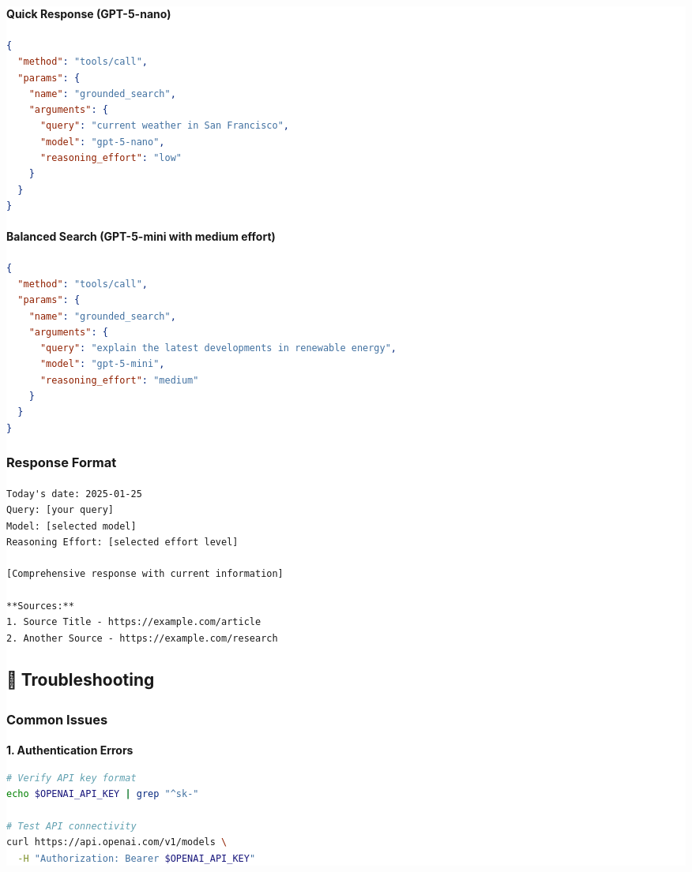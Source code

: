 #### Quick Response (GPT-5-nano)
```json
{
  "method": "tools/call",
  "params": {
    "name": "grounded_search",
    "arguments": {
      "query": "current weather in San Francisco",
      "model": "gpt-5-nano",
      "reasoning_effort": "low"
    }
  }
}
```

#### Balanced Search (GPT-5-mini with medium effort)
```json
{
  "method": "tools/call",
  "params": {
    "name": "grounded_search",
    "arguments": {
      "query": "explain the latest developments in renewable energy",
      "model": "gpt-5-mini",
      "reasoning_effort": "medium"
    }
  }
}
```

### Response Format
```
Today's date: 2025-01-25
Query: [your query]
Model: [selected model]
Reasoning Effort: [selected effort level]

[Comprehensive response with current information]

**Sources:**
1. Source Title - https://example.com/article
2. Another Source - https://example.com/research
```

## 🔧 Troubleshooting

### Common Issues

**1. Authentication Errors**
```bash
# Verify API key format
echo $OPENAI_API_KEY | grep "^sk-"

# Test API connectivity
curl https://api.openai.com/v1/models \
  -H "Authorization: Bearer $OPENAI_API_KEY"
```
